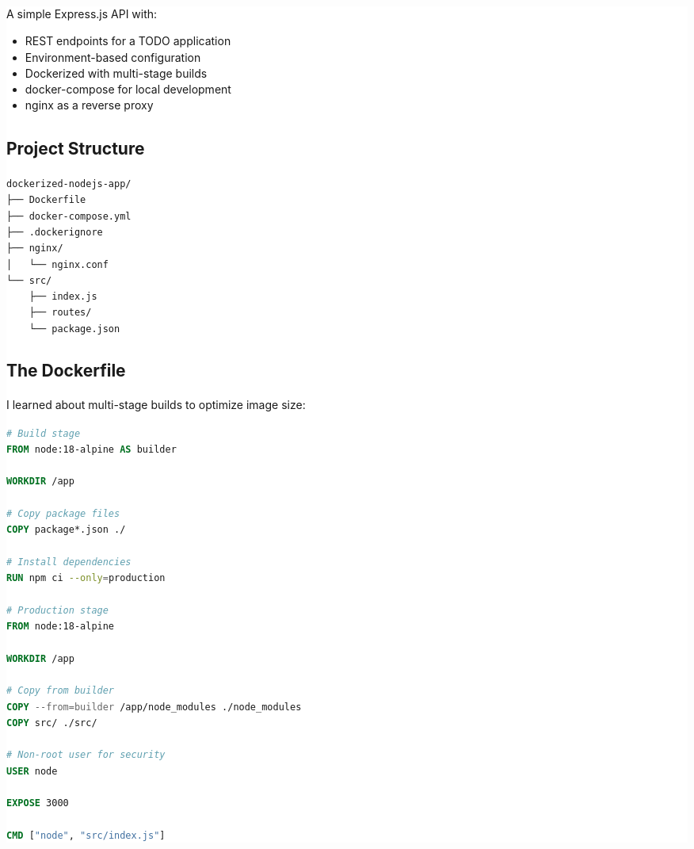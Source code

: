 A simple Express.js API with:

- REST endpoints for a TODO application
- Environment-based configuration
- Dockerized with multi-stage builds
- docker-compose for local development
- nginx as a reverse proxy

## Project Structure

```
dockerized-nodejs-app/
├── Dockerfile
├── docker-compose.yml
├── .dockerignore
├── nginx/
│   └── nginx.conf
└── src/
    ├── index.js
    ├── routes/
    └── package.json
```

## The Dockerfile

I learned about multi-stage builds to optimize image size:

```dockerfile
# Build stage
FROM node:18-alpine AS builder

WORKDIR /app

# Copy package files
COPY package*.json ./

# Install dependencies
RUN npm ci --only=production

# Production stage
FROM node:18-alpine

WORKDIR /app

# Copy from builder
COPY --from=builder /app/node_modules ./node_modules
COPY src/ ./src/

# Non-root user for security
USER node

EXPOSE 3000

CMD ["node", "src/index.js"]
```
